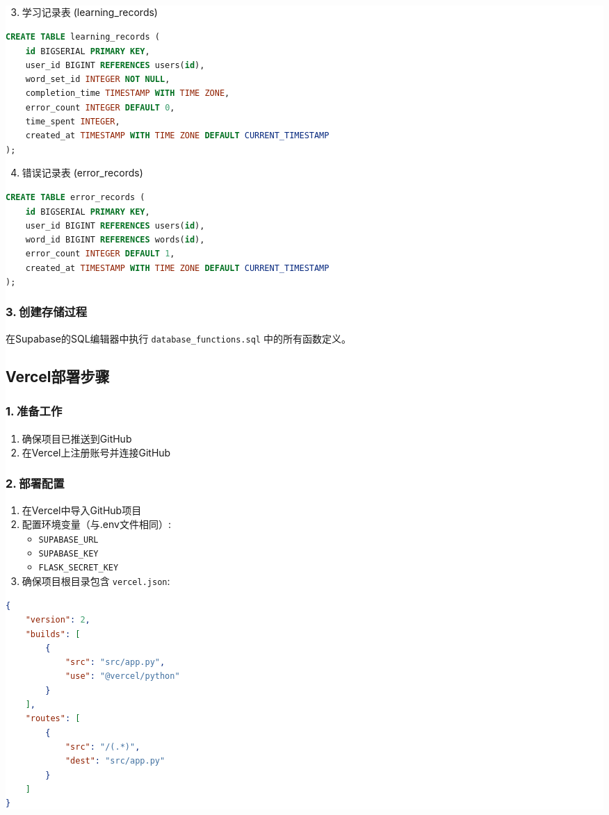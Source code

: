 3. 学习记录表 (learning_records)
```sql
CREATE TABLE learning_records (
    id BIGSERIAL PRIMARY KEY,
    user_id BIGINT REFERENCES users(id),
    word_set_id INTEGER NOT NULL,
    completion_time TIMESTAMP WITH TIME ZONE,
    error_count INTEGER DEFAULT 0,
    time_spent INTEGER,
    created_at TIMESTAMP WITH TIME ZONE DEFAULT CURRENT_TIMESTAMP
);
```

4. 错误记录表 (error_records)
```sql
CREATE TABLE error_records (
    id BIGSERIAL PRIMARY KEY,
    user_id BIGINT REFERENCES users(id),
    word_id BIGINT REFERENCES words(id),
    error_count INTEGER DEFAULT 1,
    created_at TIMESTAMP WITH TIME ZONE DEFAULT CURRENT_TIMESTAMP
);
```

### 3. 创建存储过程
在Supabase的SQL编辑器中执行 `database_functions.sql` 中的所有函数定义。

## Vercel部署步骤

### 1. 准备工作
1. 确保项目已推送到GitHub
2. 在Vercel上注册账号并连接GitHub

### 2. 部署配置
1. 在Vercel中导入GitHub项目
2. 配置环境变量（与.env文件相同）:
   - `SUPABASE_URL`
   - `SUPABASE_KEY`
   - `FLASK_SECRET_KEY`
3. 确保项目根目录包含 `vercel.json`:
```json
{
    "version": 2,
    "builds": [
        {
            "src": "src/app.py",
            "use": "@vercel/python"
        }
    ],
    "routes": [
        {
            "src": "/(.*)",
            "dest": "src/app.py"
        }
    ]
}
```
